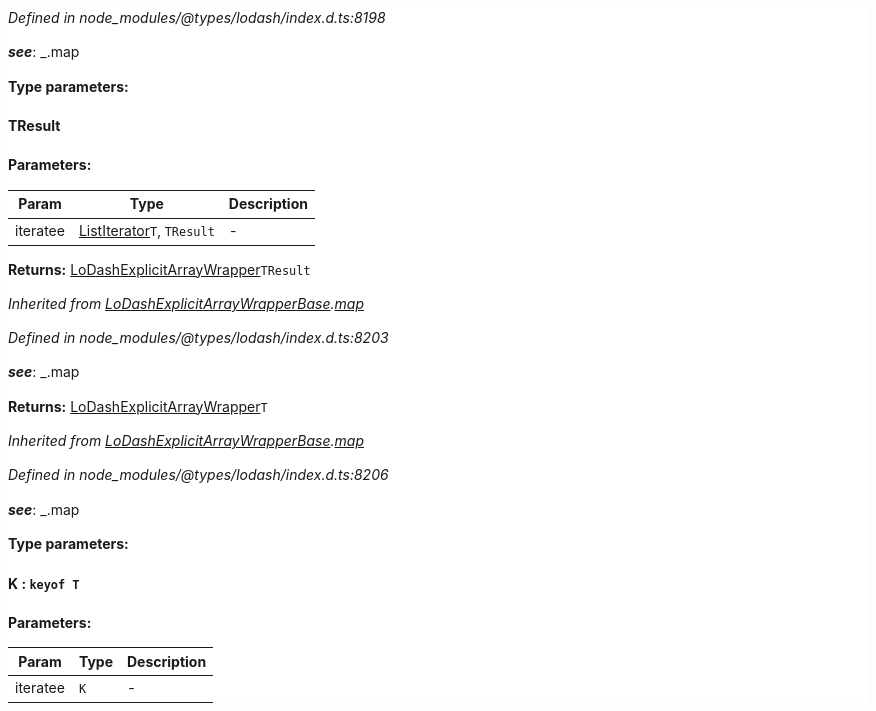 *Defined in node_modules/@types/lodash/index.d.ts:8198*


*__see__*: _.map



**Type parameters:**

#### TResult 
**Parameters:**

| Param | Type | Description |
| ------ | ------ | ------ |
| iteratee | [ListIterator](../modules/_node_modules__types_lodash_index_d_._.md#listiterator)`T`, `TResult`   |  - |





**Returns:** [LoDashExplicitArrayWrapper](_node_modules__types_lodash_index_d_._.lodashexplicitarraywrapper.md)`TResult`



*Inherited from [LoDashExplicitArrayWrapperBase](_node_modules__types_lodash_index_d_._.lodashexplicitarraywrapperbase.md).[map](_node_modules__types_lodash_index_d_._.lodashexplicitarraywrapperbase.md#map)*

*Defined in node_modules/@types/lodash/index.d.ts:8203*


*__see__*: _.map





**Returns:** [LoDashExplicitArrayWrapper](_node_modules__types_lodash_index_d_._.lodashexplicitarraywrapper.md)`T`



*Inherited from [LoDashExplicitArrayWrapperBase](_node_modules__types_lodash_index_d_._.lodashexplicitarraywrapperbase.md).[map](_node_modules__types_lodash_index_d_._.lodashexplicitarraywrapperbase.md#map)*

*Defined in node_modules/@types/lodash/index.d.ts:8206*


*__see__*: _.map



**Type parameters:**

#### K :  `keyof T`
**Parameters:**

| Param | Type | Description |
| ------ | ------ | ------ |
| iteratee | `K`   |  - |



